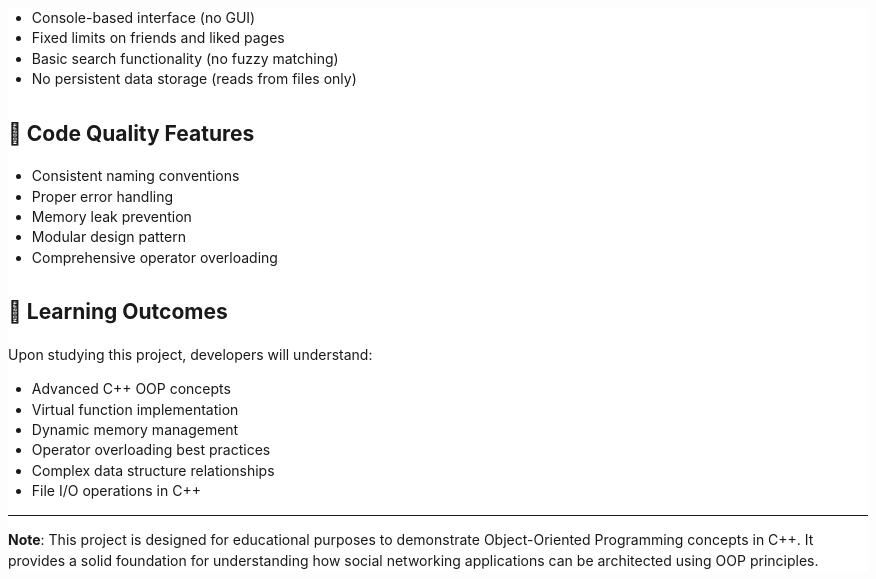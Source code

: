 - Console-based interface (no GUI)
- Fixed limits on friends and liked pages
- Basic search functionality (no fuzzy matching)
- No persistent data storage (reads from files only)

## 📝 Code Quality Features

- Consistent naming conventions
- Proper error handling
- Memory leak prevention
- Modular design pattern
- Comprehensive operator overloading

## 🎯 Learning Outcomes

Upon studying this project, developers will understand:
- Advanced C++ OOP concepts
- Virtual function implementation
- Dynamic memory management
- Operator overloading best practices
- Complex data structure relationships
- File I/O operations in C++

---

**Note**: This project is designed for educational purposes to demonstrate Object-Oriented Programming concepts in C++. It provides a solid foundation for understanding how social networking applications can be architected using OOP principles.

